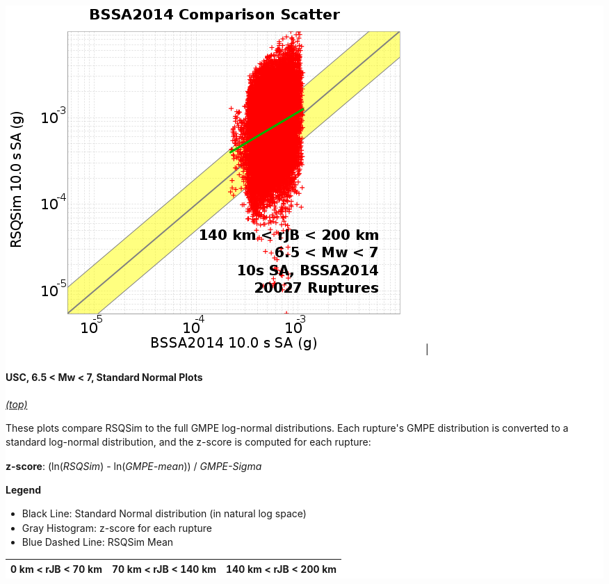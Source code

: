 ![Scatter Plot](resources/USC_mag_6.5_7_dist_140_200_10s_BSSA2014_scatter.png) |
#### USC, 6.5 < Mw < 7, Standard Normal Plots
*[(top)](#table-of-contents)*

These plots compare RSQSim to the full GMPE log-normal distributions. Each rupture's GMPE distribution is converted to a standard log-normal distribution, and the z-score is computed for each rupture:

**z-score**: (ln(*RSQSim*) - ln(*GMPE-mean*)) / *GMPE-Sigma*

**Legend**
* Black Line: Standard Normal distribution (in natural log space)
* Gray Histogram: z-score for each rupture
* Blue Dashed Line: RSQSim Mean

| 0 km < rJB < 70 km | 70 km < rJB < 140 km | 140 km < rJB < 200 km |
|-----|-----|-----|